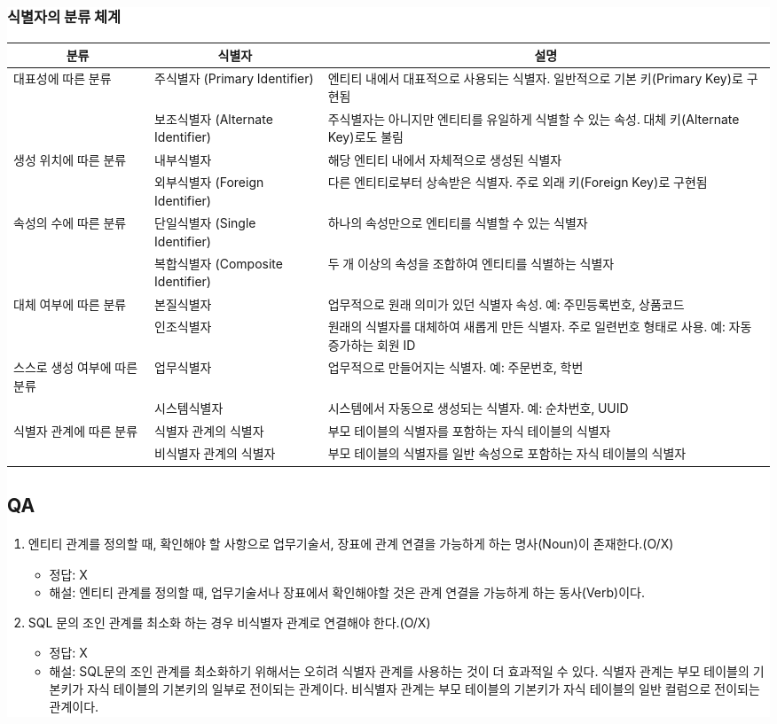 ### 식별자의 분류 체계

| 분류 | 식별자 | 설명 |
|------|--------|------|
| 대표성에 따른 분류 | 주식별자 (Primary Identifier) | 엔티티 내에서 대표적으로 사용되는 식별자. 일반적으로 기본 키(Primary Key)로 구현됨 |
|  | 보조식별자 (Alternate Identifier) | 주식별자는 아니지만 엔티티를 유일하게 식별할 수 있는 속성. 대체 키(Alternate Key)로도 불림 |
| 생성 위치에 따른 분류 | 내부식별자 | 해당 엔티티 내에서 자체적으로 생성된 식별자 |
|  | 외부식별자 (Foreign Identifier) | 다른 엔티티로부터 상속받은 식별자. 주로 외래 키(Foreign Key)로 구현됨 |
| 속성의 수에 따른 분류 | 단일식별자 (Single Identifier) | 하나의 속성만으로 엔티티를 식별할 수 있는 식별자 |
|  | 복합식별자 (Composite Identifier) | 두 개 이상의 속성을 조합하여 엔티티를 식별하는 식별자 |
| 대체 여부에 따른 분류 | 본질식별자 | 업무적으로 원래 의미가 있던 식별자 속성. 예: 주민등록번호, 상품코드 |
|  | 인조식별자 | 원래의 식별자를 대체하여 새롭게 만든 식별자. 주로 일련번호 형태로 사용. 예: 자동 증가하는 회원 ID |
| 스스로 생성 여부에 따른 분류 | 업무식별자 | 업무적으로 만들어지는 식별자. 예: 주문번호, 학번 |
|  | 시스템식별자 | 시스템에서 자동으로 생성되는 식별자. 예: 순차번호, UUID |
| 식별자 관계에 따른 분류 | 식별자 관계의 식별자 | 부모 테이블의 식별자를 포함하는 자식 테이블의 식별자 |
|  | 비식별자 관계의 식별자 | 부모 테이블의 식별자를 일반 속성으로 포함하는 자식 테이블의 식별자 |


## QA
1. 엔티티 관계를 정의할 때, 확인해야 할 사항으로 업무기술서, 장표에 관계 연결을 가능하게 하는 명사(Noun)이 존재한다.(O/X)

    * 정답: X
    * 해설: 엔티티 관계를 정의할 때, 업무기술서나 장표에서 확인해야할 것은 관계 연결을 가능하게 하는 동사(Verb)이다.



2.  SQL 문의 조인 관계를 최소화 하는 경우 비식별자 관계로 연결해야 한다.(O/X)

    * 정답: X
    * 해설: SQL문의 조인 관계를 최소화하기 위해서는 오히려 식별자 관계를 사용하는 것이 더 효과적일 수 있다. 식별자 관계는 부모 테이블의 기본키가 자식 테이블의 기본키의 일부로 전이되는 관계이다.
    비식별자 관계는 부모 테이블의 기본키가 자식 테이블의 일반 컬럼으로 전이되는 관계이다.











